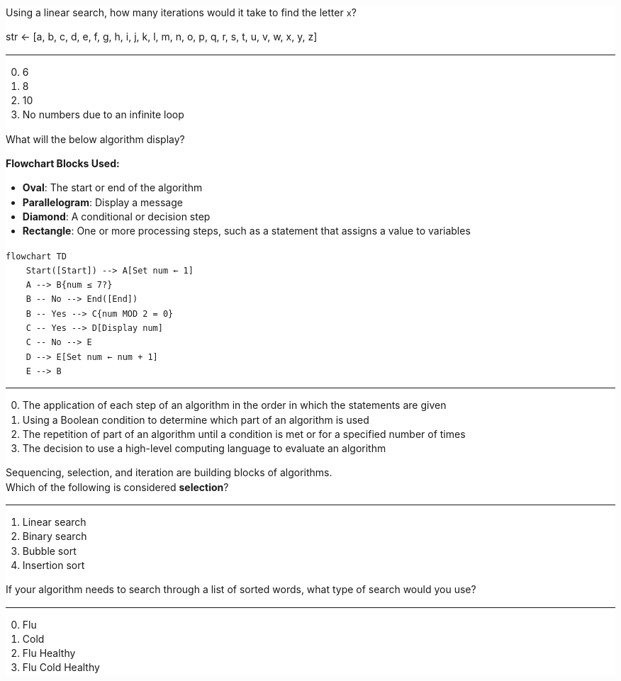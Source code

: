 Using a linear search, how many iterations would it take to find the letter `x`?

str ← [a, b, c, d, e, f, g, h, i, j, k, l, m, n, o, p, q, r, s, t, u, v, w, x, y, z]

---

0. 6  
1. 8  
0. 10  
0. No numbers due to an infinite loop  

What will the below algorithm display?

**Flowchart Blocks Used:**  
- **Oval**: The start or end of the algorithm  
- **Parallelogram**: Display a message  
- **Diamond**: A conditional or decision step  
- **Rectangle**: One or more processing steps, such as a statement that assigns a value to variables

```mermaid
flowchart TD
    Start([Start]) --> A[Set num ← 1]
    A --> B{num ≤ 7?}
    B -- No --> End([End])
    B -- Yes --> C{num MOD 2 = 0}
    C -- Yes --> D[Display num]
    C -- No --> E
    D --> E[Set num ← num + 1]
    E --> B

```

---

0. The application of each step of an algorithm in the order in which the statements are given  
1. Using a Boolean condition to determine which part of an algorithm is used  
0. The repetition of part of an algorithm until a condition is met or for a specified number of times  
0. The decision to use a high-level computing language to evaluate an algorithm  

Sequencing, selection, and iteration are building blocks of algorithms.  
Which of the following is considered **selection**?

---

1. Linear search  
0. Binary search  
0. Bubble sort  
0. Insertion sort  

If your algorithm needs to search through a list of sorted words, what type of search would you use?

---

0. Flu  
0. Cold  
0. Flu Healthy  
1. Flu Cold Healthy  
